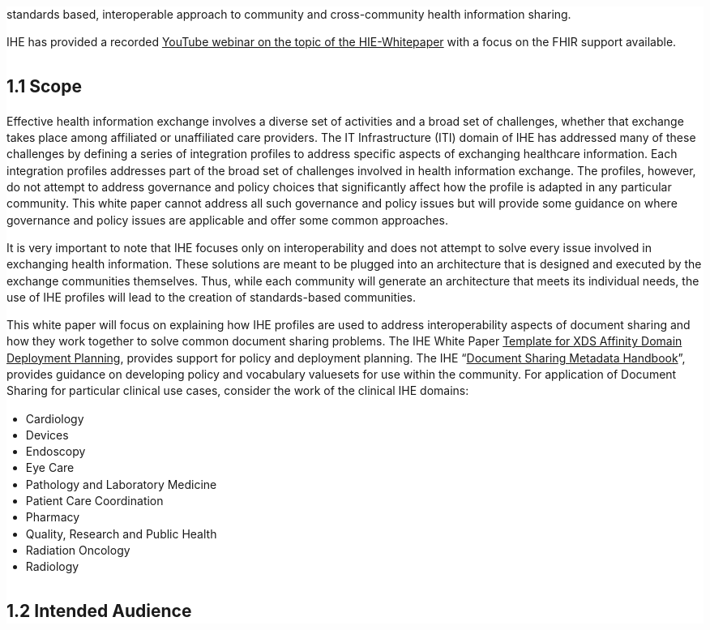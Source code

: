 standards based, interoperable approach to community and cross-community
health information sharing.

IHE has provided a recorded [YouTube webinar on the topic of the HIE-Whitepaper](https://www.youtube.com/watch?v=3sDgnS71m4o) with a focus on the FHIR support available.

## 1.1 Scope

Effective health information exchange involves a diverse set of
activities and a broad set of challenges, whether that exchange takes
place among affiliated or unaffiliated care providers. The IT
Infrastructure (ITI) domain of IHE has addressed many of these
challenges by defining a series of integration profiles to address
specific aspects of exchanging healthcare information. Each integration
profiles addresses part of the broad set of challenges involved in
health information exchange. The profiles, however, do not attempt to
address governance and policy choices that significantly affect how the
profile is adapted in any particular community. This white paper cannot
address all such governance and policy issues but will provide some
guidance on where governance and policy issues are applicable and offer
some common approaches.

It is very important to note that IHE focuses only on interoperability
and does not attempt to solve every issue involved in exchanging health
information. These solutions are meant to be plugged into an
architecture that is designed and executed by the exchange communities
themselves. Thus, while each community will generate an architecture
that meets its individual needs, the use of IHE profiles will lead to
the creation of standards-based communities.

This white paper will focus on explaining how IHE profiles are used to
address interoperability aspects of document sharing and how they work
together to solve common document sharing problems. The IHE White Paper
[Template for XDS Affinity Domain Deployment Planning](https://www.ihe.net/Technical_Framework/upload/IHE_ITI_White_Paper_XDS_Affinity_Domain_Template_TI_2008-12-02.pdf),
provides support for policy and deployment planning. The IHE “[Document
Sharing Metadata
Handbook](https://www.ihe.net/uploadedFiles/Documents/ITI/IHE_ITI_Handbook_Metadata.pdf)”,
provides guidance on developing policy and vocabulary valuesets for use
within the community. For application of Document Sharing for particular
clinical use cases, consider the work of the clinical IHE domains:
* Cardiology
* Devices
* Endoscopy
* Eye Care
* Pathology and Laboratory Medicine
* Patient Care Coordination
* Pharmacy
* Quality, Research and Public Health
* Radiation Oncology
* Radiology

## 1.2 Intended Audience
